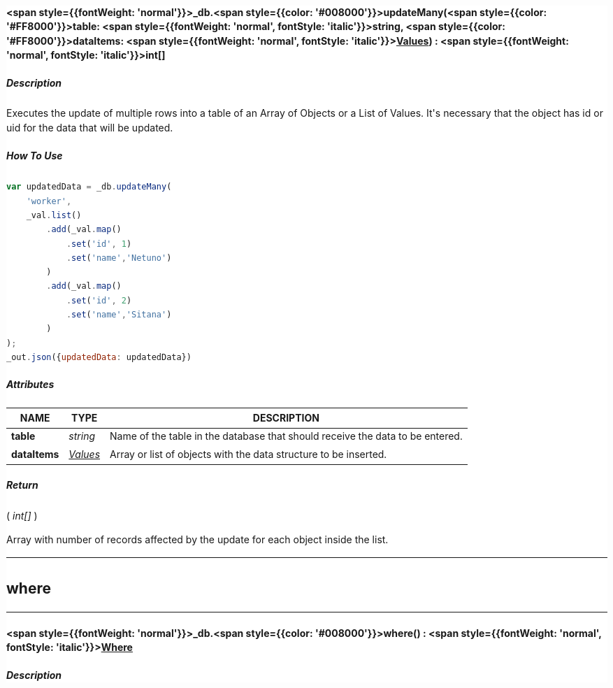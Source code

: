 #### <span style={{fontWeight: 'normal'}}>_db</span>.<span style={{color: '#008000'}}>updateMany</span>(<span style={{color: '#FF8000'}}>table</span>: <span style={{fontWeight: 'normal', fontStyle: 'italic'}}>string</span>, <span style={{color: '#FF8000'}}>dataItems</span>: <span style={{fontWeight: 'normal', fontStyle: 'italic'}}>[Values](/docs/library/objects/Values)</span>) : <span style={{fontWeight: 'normal', fontStyle: 'italic'}}>int[]</span>
##### Description

Executes the update of multiple rows into a table of an Array of Objects or a List of Values. It's necessary that the object has id or uid for the data that will be updated.

##### How To Use

```javascript
var updatedData = _db.updateMany(
    'worker',
    _val.list()
        .add(_val.map()
            .set('id', 1)
            .set('name','Netuno')
        )
        .add(_val.map()
            .set('id', 2)
            .set('name','Sitana')
        )
);
_out.json({updatedData: updatedData})
```

##### Attributes

| NAME | TYPE | DESCRIPTION |
|---|---|---|
| **table** | _string_ | Name of the table in the database that should receive the data to be entered. |
| **dataItems** | _[Values](/docs/library/objects/Values)_ | Array or list of objects with the data structure to be inserted. |

##### Return

( _int[]_ )

Array with number of records affected by the update for each object inside the list.

---

## where

---

#### <span style={{fontWeight: 'normal'}}>_db</span>.<span style={{color: '#008000'}}>where</span>() : <span style={{fontWeight: 'normal', fontStyle: 'italic'}}>[Where](/docs/library/objects/Where)</span>
##### Description
